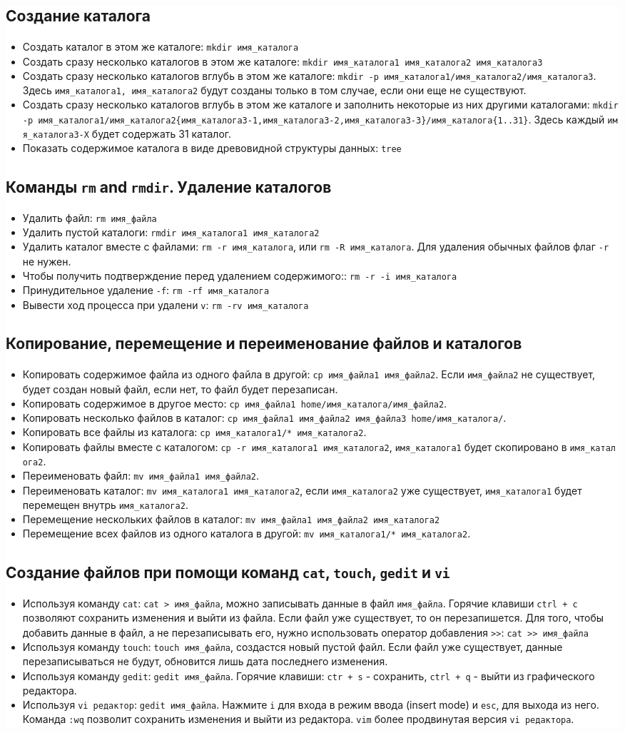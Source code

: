 ## Создание каталога

- Создать каталог в этом же каталоге: `mkdir имя_каталога`
- Создать сразу несколько каталогов в этом же каталоге: `mkdir имя_каталога1 имя_каталога2 имя_каталога3`
- Создать сразу несколько каталогов вглубь в этом же каталоге: `mkdir -p имя_каталога1/имя_каталога2/имя_каталога3`. Здесь `имя_каталога1, имя_каталога2` будут созданы только в том случае, если они еще не существуют.
- Создать сразу несколько каталогов вглубь в этом же каталоге и заполнить некоторые из них другими каталогами: `mkdir -p имя_каталога1/имя_каталога2{имя_каталога3-1,имя_каталога3-2,имя_каталога3-3}/имя_каталога{1..31}`. Здесь каждый `имя_каталога3-X` будет содержать 31 каталог.
- Показать  содержимое каталога в виде древовидной структуры данных:  `tree`

## Команды `rm` and `rmdir`. Удаление каталогов

- Удалить файл: `rm имя_файла`
- Удалить пустой каталоги: `rmdir имя_каталога1 имя_каталога2`
- Удалить каталог вместе с файлами: `rm -r имя_каталога`, или `rm -R имя_каталога`. Для удаления обычных файлов флаг `-r` не нужен.
- Чтобы получить подтверждение перед удалением содержимого:: `rm -r -i имя_каталога`
- Принудительное удаление `-f`: `rm -rf имя_каталога`
- Вывести ход процесса при удалени `v`: `rm -rv имя_каталога`

## Копирование, перемещение и переименование файлов и каталогов

- Копировать содержимое файла из одного файла в другой: `cp имя_файла1 имя_файла2`. Если `имя_файла2` не существует, будет создан новый файл, если нет, то файл будет перезаписан.
- Копировать содержимое в другое место: `cp имя_файла1 home/имя_каталога/имя_файла2`.
- Копировать несколько файлов в каталог: `cp имя_файла1 имя_файла2 имя_файла3 home/имя_каталога/`.
- Копировать все файлы из каталога: `cp имя_каталога1/* имя_каталога2`.
- Копировать файлы вместе с каталогом: `cp -r имя_каталога1 имя_каталога2`, `имя_каталога1` будет скопировано в `имя_каталога2`.
- Переименовать файл: `mv имя_файла1 имя_файла2`.
- Переименовать каталог: `mv имя_каталога1 имя_каталога2`, если `имя_каталога2` уже существует, `имя_каталога1` будет перемещен внутрь `имя_каталога2`.
- Перемещение нескольких файлов в каталог: `mv имя_файла1 имя_файла2 имя_каталога2`
- Перемещение всех файлов из одного каталога в другой: `mv имя_каталога1/* имя_каталога2`.

## Создание файлов при помощи команд `cat`, `touch`, `gedit` и `vi`

- Используя команду `cat`: `cat > имя_файла`, можно записывать данные в файл `имя_файла`. Горячие клавиши `ctrl + c` позволяют сохранить изменения и выйти из файла. Если файл уже существует, то он перезапишется. Для того, чтобы добавить данные в файл, а не перезаписывать его, нужно использовать оператор добавления `>>`: `cat >> имя_файла`
- Используя команду `touch`: `touch имя_файла`, создастся новый пустой файл. Если файл уже существует, данные перезаписываться не будут, обновится лишь дата последнего изменения.
- Используя команду `gedit`: `gedit имя_файла`. Горячие клавиши: `ctr + s` - сохранить, `ctrl + q` - выйти из графического редактора.
- Используя `vi редактор`: `gedit имя_файла`. Нажмите `i` для входа в режим ввода (insert mode) и `esc`, для выхода из него. Команда `:wq` позволит сохранить изменения и выйти из редактора. `vim` более продвинутая версия `vi редактора`.

